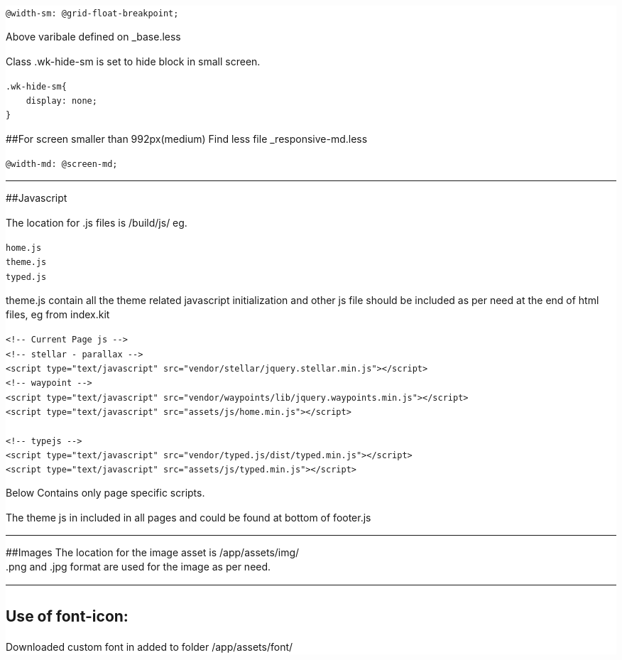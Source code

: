 	@width-sm: @grid-float-breakpoint;
Above varibale defined on _base.less

Class .wk-hide-sm is set to hide block in small screen. 
 
	.wk-hide-sm{
		display: none;
	}

##For screen smaller than 992px(medium)
Find less file _responsive-md.less

	@width-md: @screen-md;  



--------------------------------


##Javascript

The location for .js files is /build/js/ eg.

	home.js
	theme.js
	typed.js

theme.js contain all the theme related javascript initialization  and other js file should be included as per need at the end of html files, eg from index.kit



	<!-- Current Page js -->
	<!-- stellar - parallax -->
	<script type="text/javascript" src="vendor/stellar/jquery.stellar.min.js"></script>
	<!-- waypoint -->
	<script type="text/javascript" src="vendor/waypoints/lib/jquery.waypoints.min.js"></script>
	<script type="text/javascript" src="assets/js/home.min.js"></script>
	
	<!-- typejs -->
	<script type="text/javascript" src="vendor/typed.js/dist/typed.min.js"></script>
	<script type="text/javascript" src="assets/js/typed.min.js"></script>



Below 
Contains only page specific scripts.

The theme js in included in all pages and could be found at bottom of footer.js

-------------------------------

##Images
The location for the image asset is /app/assets/img/  
.png and .jpg format are used for the image as per need.

--------------------------------

## Use of font-icon: ##

Downloaded custom font in added to folder /app/assets/font/
